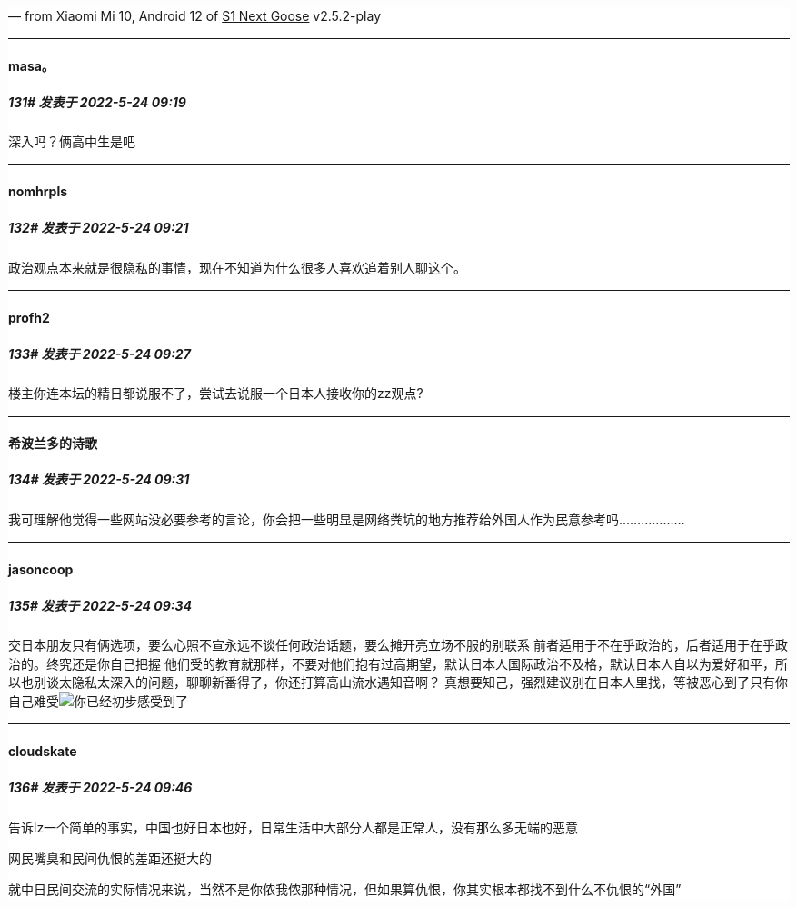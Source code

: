 — from Xiaomi Mi 10, Android 12 of [S1 Next Goose](https://pan.baidu.com/s/1mi43uRm) v2.5.2-play

*****

####  masa。  
##### 131#       发表于 2022-5-24 09:19

深入吗？俩高中生是吧

*****

####  nomhrpls  
##### 132#       发表于 2022-5-24 09:21

政治观点本来就是很隐私的事情，现在不知道为什么很多人喜欢追着别人聊这个。



*****

####  profh2  
##### 133#       发表于 2022-5-24 09:27

楼主你连本坛的精日都说服不了，尝试去说服一个日本人接收你的zz观点?

*****

####  希波兰多的诗歌  
##### 134#       发表于 2022-5-24 09:31

我可理解他觉得一些网站没必要参考的言论，你会把一些明显是网络粪坑的地方推荐给外国人作为民意参考吗………………



*****

####  jasoncoop  
##### 135#       发表于 2022-5-24 09:34

交日本朋友只有俩选项，要么心照不宣永远不谈任何政治话题，要么摊开亮立场不服的别联系
前者适用于不在乎政治的，后者适用于在乎政治的。终究还是你自己把握
他们受的教育就那样，不要对他们抱有过高期望，默认日本人国际政治不及格，默认日本人自以为爱好和平，所以也别谈太隐私太深入的问题，聊聊新番得了，你还打算高山流水遇知音啊？
真想要知己，强烈建议别在日本人里找，等被恶心到了只有你自己难受<img src="https://static.saraba1st.com/image/smiley/face2017/018.png" referrerpolicy="no-referrer">你已经初步感受到了



*****

####  cloudskate  
##### 136#       发表于 2022-5-24 09:46

告诉lz一个简单的事实，中国也好日本也好，日常生活中大部分人都是正常人，没有那么多无端的恶意

网民嘴臭和民间仇恨的差距还挺大的

就中日民间交流的实际情况来说，当然不是你侬我侬那种情况，但如果算仇恨，你其实根本都找不到什么不仇恨的“外国”
